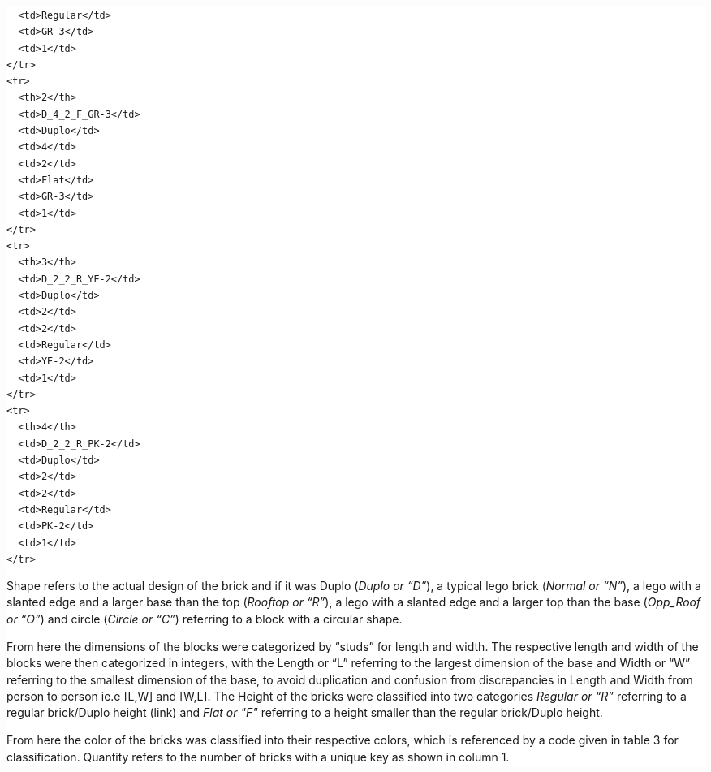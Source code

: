       <td>Regular</td>
      <td>GR-3</td>
      <td>1</td>
    </tr>
    <tr>
      <th>2</th>
      <td>D_4_2_F_GR-3</td>
      <td>Duplo</td>
      <td>4</td>
      <td>2</td>
      <td>Flat</td>
      <td>GR-3</td>
      <td>1</td>
    </tr>
    <tr>
      <th>3</th>
      <td>D_2_2_R_YE-2</td>
      <td>Duplo</td>
      <td>2</td>
      <td>2</td>
      <td>Regular</td>
      <td>YE-2</td>
      <td>1</td>
    </tr>
    <tr>
      <th>4</th>
      <td>D_2_2_R_PK-2</td>
      <td>Duplo</td>
      <td>2</td>
      <td>2</td>
      <td>Regular</td>
      <td>PK-2</td>
      <td>1</td>
    </tr>
  </tbody>
</table>
</div>

Shape refers to the actual design of the brick and if it was Duplo (*Duplo or “D”*), a typical lego brick (*Normal or “N”*), a lego with a slanted edge and a larger base than the top (*Rooftop or “R”*), a lego with a slanted edge and a larger top than the base (*Opp_Roof or “O”*) and circle (*Circle or “C”*) referring to a block with a circular shape. 

From here the dimensions of the blocks were categorized by “studs” for length and width. The respective length and width of the blocks were then categorized in integers, with the Length or “L” referring to the largest dimension of the base and Width or “W” referring to the smallest dimension of the base, to avoid duplication and confusion from discrepancies in Length and  Width from person to person ie.e [L,W] and [W,L]. The Height of the bricks were classified into two categories *Regular or “R”* referring to a regular brick/Duplo height (link) and *Flat or "F"* referring to a height smaller than the regular brick/Duplo height. 

From here the color of the bricks was classified into their respective colors, which is referenced by a code given in table 3 for classification. Quantity refers to the number of bricks with a unique key as shown in column 1.
